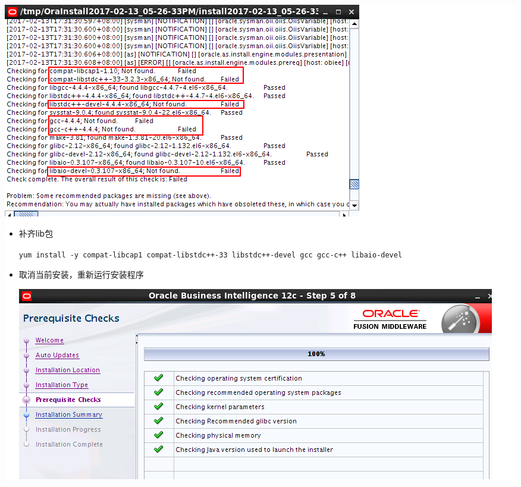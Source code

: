   ![](assets/Using_Oracle_BIEE_with_FusionInsight/image12.png)

* 补齐lib包
  ```
  yum install -y compat-libcap1 compat-libstdc++-33 libstdc++-devel gcc gcc-c++ libaio-devel
  ```

* 取消当前安装，重新运行安装程序

  ![](assets/Using_Oracle_BIEE_with_FusionInsight/image13.png)
